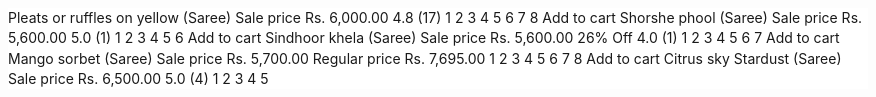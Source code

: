 Pleats or ruffles on yellow (Saree)
Sale price
Rs. 6,000.00
4.8
(17)
1
2
3
4
5
6
7
8
Add to cart
Shorshe phool (Saree)
Sale price
Rs. 5,600.00
5.0
(1)
1
2
3
4
5
6
Add to cart
Sindhoor khela (Saree)
Sale price
Rs. 5,600.00
26% Off
4.0
(1)
1
2
3
4
5
6
7
Add to cart
Mango sorbet (Saree)
Sale price
Rs. 5,700.00
Regular price
Rs. 7,695.00
1
2
3
4
5
6
7
8
Add to cart
Citrus sky Stardust (Saree)
Sale price
Rs. 6,500.00
5.0
(4)
1
2
3
4
5